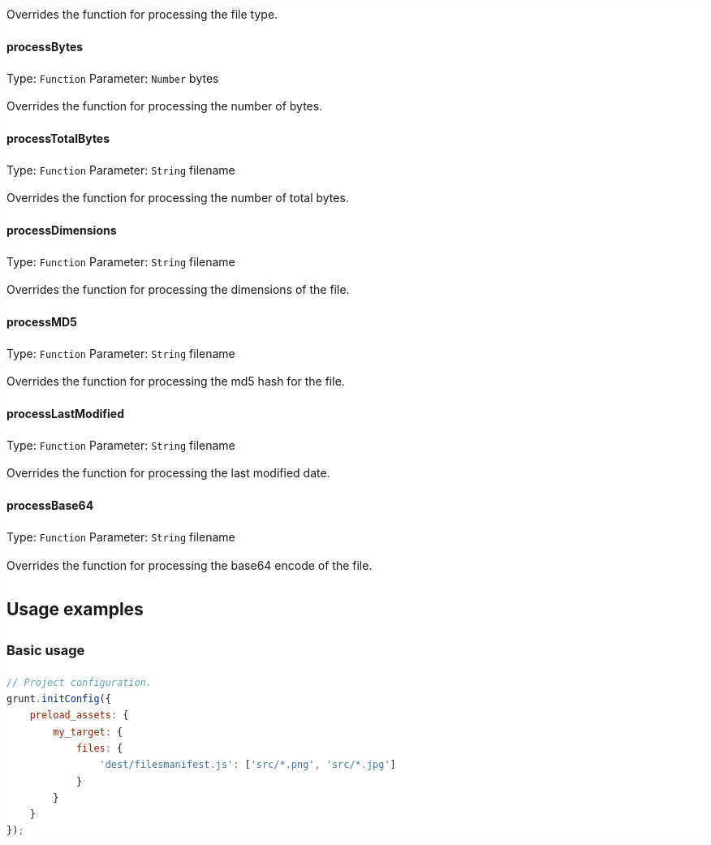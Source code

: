 Overrides the function for processing the file type.

#### processBytes
Type: `Function`
Parameter: `Number` bytes

Overrides the function for processing the number of bytes.

#### processTotalBytes
Type: `Function`
Parameter: `String` filename

Overrides the function for processing the number of total bytes.

#### processDimensions
Type: `Function`
Parameter: `String` filename

Overrides the function for processing the dimensions of the file.

#### processMD5
Type: `Function`
Parameter: `String` filename

Overrides the function for processing the md5 hash for the file.

#### processLastModified
Type: `Function`
Parameter: `String` filename

Overrides the function for processing the last modified date.

#### processBase64
Type: `Function`
Parameter: `String` filename

Overrides the function for processing the base64 encode of the file.


## Usage examples

### Basic usage

```js
// Project configuration.
grunt.initConfig({
	preload_assets: {
		my_target: {
			files: {
				'dest/filesmanifest.js': ['src/*.png', 'src/*.jpg']
			}
		}
	}
});
```
